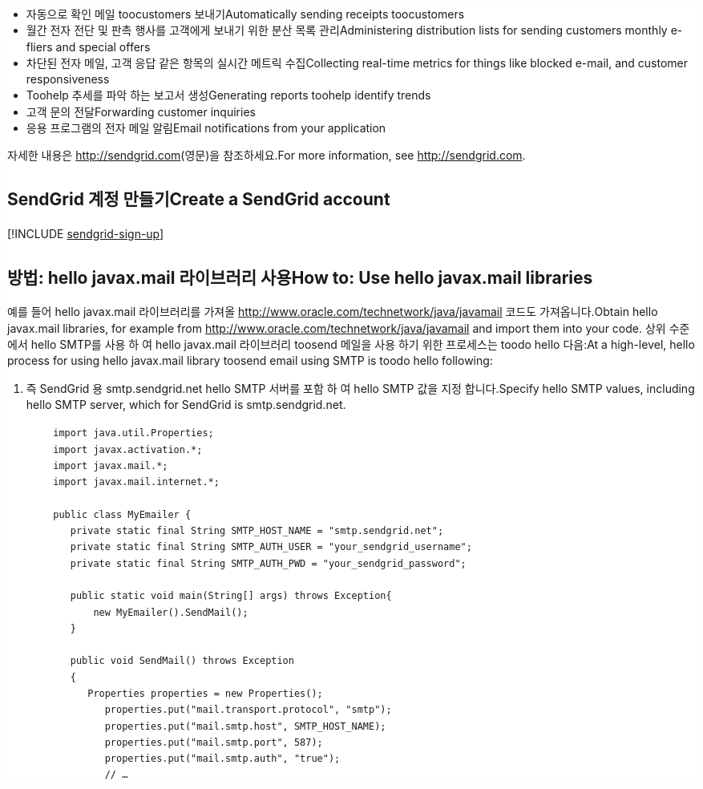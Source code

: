 * <span data-ttu-id="921cb-112">자동으로 확인 메일 toocustomers 보내기</span><span class="sxs-lookup"><span data-stu-id="921cb-112">Automatically sending receipts toocustomers</span></span>
* <span data-ttu-id="921cb-113">월간 전자 전단 및 판촉 행사를 고객에게 보내기 위한 분산 목록 관리</span><span class="sxs-lookup"><span data-stu-id="921cb-113">Administering distribution lists for sending customers monthly e-fliers and special offers</span></span>
* <span data-ttu-id="921cb-114">차단된 전자 메일, 고객 응답 같은 항목의 실시간 메트릭 수집</span><span class="sxs-lookup"><span data-stu-id="921cb-114">Collecting real-time metrics for things like blocked e-mail, and customer responsiveness</span></span>
* <span data-ttu-id="921cb-115">Toohelp 추세를 파악 하는 보고서 생성</span><span class="sxs-lookup"><span data-stu-id="921cb-115">Generating reports toohelp identify trends</span></span>
* <span data-ttu-id="921cb-116">고객 문의 전달</span><span class="sxs-lookup"><span data-stu-id="921cb-116">Forwarding customer inquiries</span></span>
* <span data-ttu-id="921cb-117">응용 프로그램의 전자 메일 알림</span><span class="sxs-lookup"><span data-stu-id="921cb-117">Email notifications from your application</span></span>

<span data-ttu-id="921cb-118">자세한 내용은 <http://sendgrid.com>(영문)을 참조하세요.</span><span class="sxs-lookup"><span data-stu-id="921cb-118">For more information, see <http://sendgrid.com>.</span></span>

## <a name="create-a-sendgrid-account"></a><span data-ttu-id="921cb-119">SendGrid 계정 만들기</span><span class="sxs-lookup"><span data-stu-id="921cb-119">Create a SendGrid account</span></span>
[!INCLUDE [sendgrid-sign-up](../includes/sendgrid-sign-up.md)]

## <a name="how-to-use-hello-javaxmail-libraries"></a><span data-ttu-id="921cb-120">방법: hello javax.mail 라이브러리 사용</span><span class="sxs-lookup"><span data-stu-id="921cb-120">How to: Use hello javax.mail libraries</span></span>
<span data-ttu-id="921cb-121">예를 들어 hello javax.mail 라이브러리를 가져올 <http://www.oracle.com/technetwork/java/javamail> 코드도 가져옵니다.</span><span class="sxs-lookup"><span data-stu-id="921cb-121">Obtain hello javax.mail libraries, for example from <http://www.oracle.com/technetwork/java/javamail> and import them into your code.</span></span> <span data-ttu-id="921cb-122">상위 수준에서 hello SMTP를 사용 하 여 hello javax.mail 라이브러리 toosend 메일을 사용 하기 위한 프로세스는 toodo hello 다음:</span><span class="sxs-lookup"><span data-stu-id="921cb-122">At a high-level, hello process for using hello javax.mail library toosend email using SMTP is toodo hello following:</span></span>

1. <span data-ttu-id="921cb-123">즉 SendGrid 용 smtp.sendgrid.net hello SMTP 서버를 포함 하 여 hello SMTP 값을 지정 합니다.</span><span class="sxs-lookup"><span data-stu-id="921cb-123">Specify hello SMTP values, including hello SMTP server, which for SendGrid is smtp.sendgrid.net.</span></span>

```
        import java.util.Properties;
        import javax.activation.*;
        import javax.mail.*;
        import javax.mail.internet.*;

        public class MyEmailer {
           private static final String SMTP_HOST_NAME = "smtp.sendgrid.net";
           private static final String SMTP_AUTH_USER = "your_sendgrid_username";
           private static final String SMTP_AUTH_PWD = "your_sendgrid_password";

           public static void main(String[] args) throws Exception{
               new MyEmailer().SendMail();
           }

           public void SendMail() throws Exception
           {
              Properties properties = new Properties();
                 properties.put("mail.transport.protocol", "smtp");
                 properties.put("mail.smtp.host", SMTP_HOST_NAME);
                 properties.put("mail.smtp.port", 587);
                 properties.put("mail.smtp.auth", "true");
                 // …
```